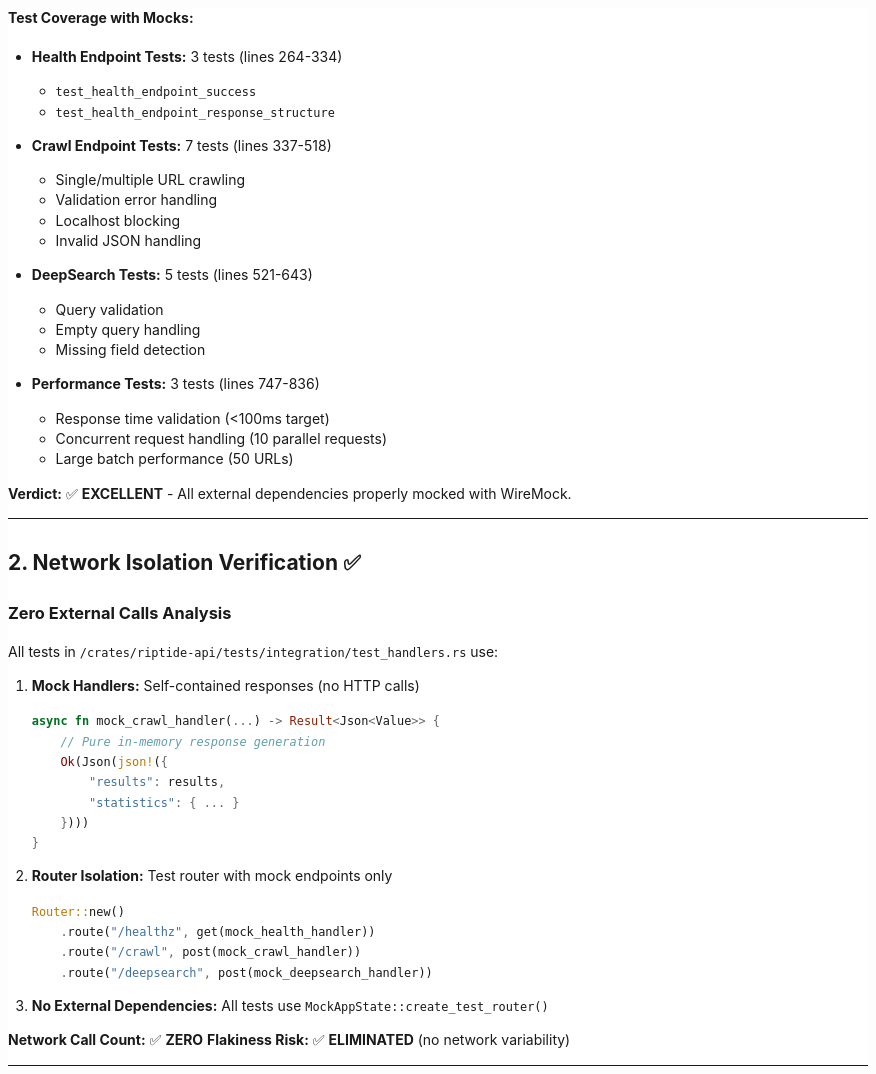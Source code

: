 #### Test Coverage with Mocks:
- **Health Endpoint Tests:** 3 tests (lines 264-334)
  - `test_health_endpoint_success`
  - `test_health_endpoint_response_structure`

- **Crawl Endpoint Tests:** 7 tests (lines 337-518)
  - Single/multiple URL crawling
  - Validation error handling
  - Localhost blocking
  - Invalid JSON handling

- **DeepSearch Tests:** 5 tests (lines 521-643)
  - Query validation
  - Empty query handling
  - Missing field detection

- **Performance Tests:** 3 tests (lines 747-836)
  - Response time validation (<100ms target)
  - Concurrent request handling (10 parallel requests)
  - Large batch performance (50 URLs)

**Verdict:** ✅ **EXCELLENT** - All external dependencies properly mocked with WireMock.

---

## 2. Network Isolation Verification ✅

### Zero External Calls Analysis

All tests in `/crates/riptide-api/tests/integration/test_handlers.rs` use:

1. **Mock Handlers:** Self-contained responses (no HTTP calls)
   ```rust
   async fn mock_crawl_handler(...) -> Result<Json<Value>> {
       // Pure in-memory response generation
       Ok(Json(json!({
           "results": results,
           "statistics": { ... }
       })))
   }
   ```

2. **Router Isolation:** Test router with mock endpoints only
   ```rust
   Router::new()
       .route("/healthz", get(mock_health_handler))
       .route("/crawl", post(mock_crawl_handler))
       .route("/deepsearch", post(mock_deepsearch_handler))
   ```

3. **No External Dependencies:** All tests use `MockAppState::create_test_router()`

**Network Call Count:** ✅ **ZERO**
**Flakiness Risk:** ✅ **ELIMINATED** (no network variability)

---